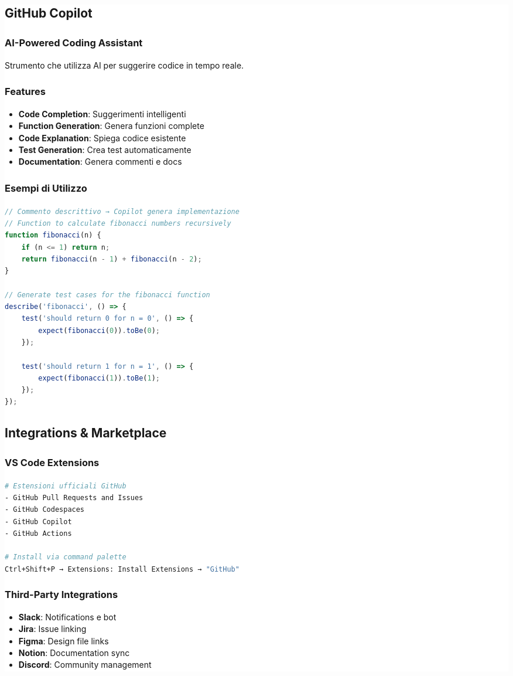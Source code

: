 ## GitHub Copilot

### AI-Powered Coding Assistant
Strumento che utilizza AI per suggerire codice in tempo reale.

### Features
- **Code Completion**: Suggerimenti intelligenti
- **Function Generation**: Genera funzioni complete
- **Code Explanation**: Spiega codice esistente
- **Test Generation**: Crea test automaticamente
- **Documentation**: Genera commenti e docs

### Esempi di Utilizzo
```javascript
// Commento descrittivo → Copilot genera implementazione
// Function to calculate fibonacci numbers recursively
function fibonacci(n) {
    if (n <= 1) return n;
    return fibonacci(n - 1) + fibonacci(n - 2);
}

// Generate test cases for the fibonacci function
describe('fibonacci', () => {
    test('should return 0 for n = 0', () => {
        expect(fibonacci(0)).toBe(0);
    });
    
    test('should return 1 for n = 1', () => {
        expect(fibonacci(1)).toBe(1);
    });
});
```

## Integrations & Marketplace

### VS Code Extensions
```bash
# Estensioni ufficiali GitHub
- GitHub Pull Requests and Issues
- GitHub Codespaces
- GitHub Copilot
- GitHub Actions

# Install via command palette
Ctrl+Shift+P → Extensions: Install Extensions → "GitHub"
```

### Third-Party Integrations
- **Slack**: Notifications e bot
- **Jira**: Issue linking
- **Figma**: Design file links
- **Notion**: Documentation sync
- **Discord**: Community management
